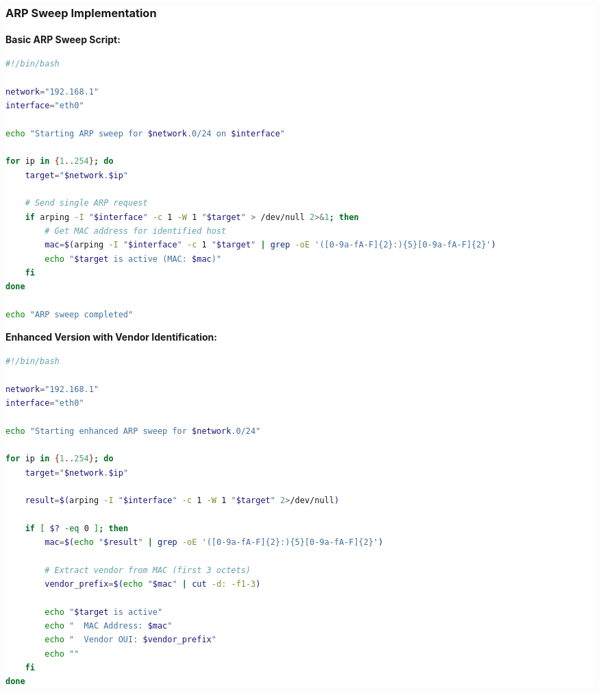 ### ARP Sweep Implementation

**Basic ARP Sweep Script:**
```bash
#!/bin/bash

network="192.168.1"
interface="eth0"

echo "Starting ARP sweep for $network.0/24 on $interface"

for ip in {1..254}; do
    target="$network.$ip"
    
    # Send single ARP request
    if arping -I "$interface" -c 1 -W 1 "$target" > /dev/null 2>&1; then
        # Get MAC address for identified host
        mac=$(arping -I "$interface" -c 1 "$target" | grep -oE '([0-9a-fA-F]{2}:){5}[0-9a-fA-F]{2}')
        echo "$target is active (MAC: $mac)"
    fi
done

echo "ARP sweep completed"
```

**Enhanced Version with Vendor Identification:**
```bash
#!/bin/bash

network="192.168.1"
interface="eth0"

echo "Starting enhanced ARP sweep for $network.0/24"

for ip in {1..254}; do
    target="$network.$ip"
    
    result=$(arping -I "$interface" -c 1 -W 1 "$target" 2>/dev/null)
    
    if [ $? -eq 0 ]; then
        mac=$(echo "$result" | grep -oE '([0-9a-fA-F]{2}:){5}[0-9a-fA-F]{2}')
        
        # Extract vendor from MAC (first 3 octets)
        vendor_prefix=$(echo "$mac" | cut -d: -f1-3)
        
        echo "$target is active"
        echo "  MAC Address: $mac"
        echo "  Vendor OUI: $vendor_prefix"
        echo ""
    fi
done
```
